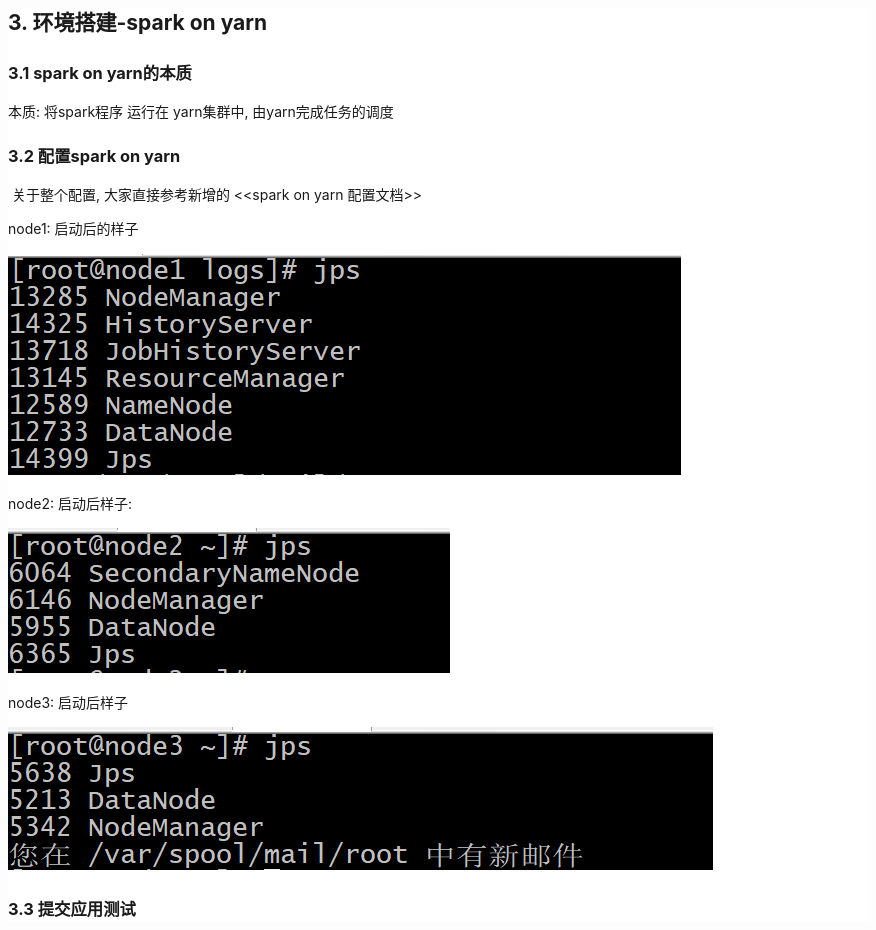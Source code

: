 
## 3. 环境搭建-spark on yarn



### 3.1 spark on yarn的本质

本质: 将spark程序 运行在 yarn集群中, 由yarn完成任务的调度



### 3.2 配置spark on yarn

​		关于整个配置, 大家直接参考新增的 <<spark on yarn 配置文档>>

node1: 启动后的样子

![image-20211204151647429](images/image-20211204151647429.png)

node2: 启动后样子:

![image-20211204151705052](images/image-20211204151705052.png)

node3: 启动后样子

![image-20211204151721244](images/image-20211204151721244.png)

### 3.3 提交应用测试
